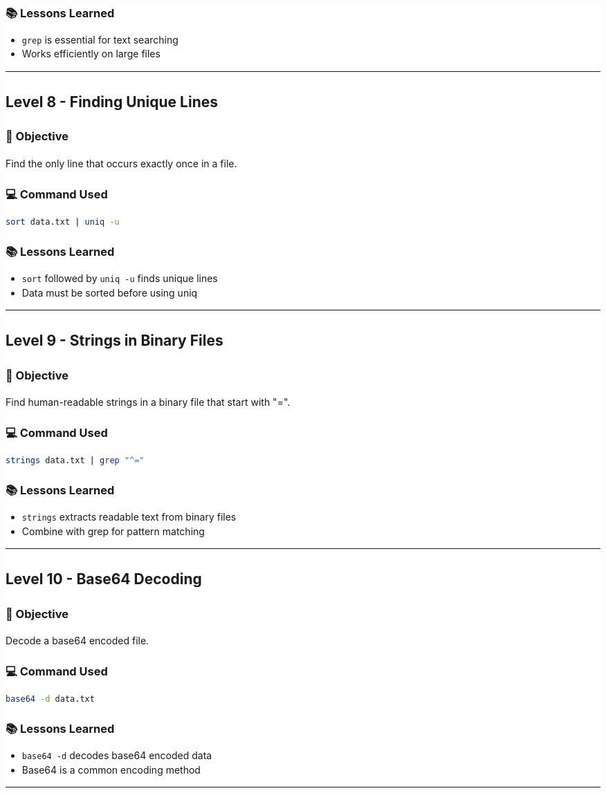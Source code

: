 ### 📚 Lessons Learned
- `grep` is essential for text searching
- Works efficiently on large files

---

## Level 8 - Finding Unique Lines

### 🎯 Objective
Find the only line that occurs exactly once in a file.

### 💻 Command Used
```bash
sort data.txt | uniq -u
```

### 📚 Lessons Learned
- `sort` followed by `uniq -u` finds unique lines
- Data must be sorted before using uniq

---

## Level 9 - Strings in Binary Files

### 🎯 Objective
Find human-readable strings in a binary file that start with "=".

### 💻 Command Used
```bash
strings data.txt | grep "^="
```

### 📚 Lessons Learned
- `strings` extracts readable text from binary files
- Combine with grep for pattern matching

---

## Level 10 - Base64 Decoding

### 🎯 Objective
Decode a base64 encoded file.

### 💻 Command Used
```bash
base64 -d data.txt
```

### 📚 Lessons Learned
- `base64 -d` decodes base64 encoded data
- Base64 is a common encoding method

---